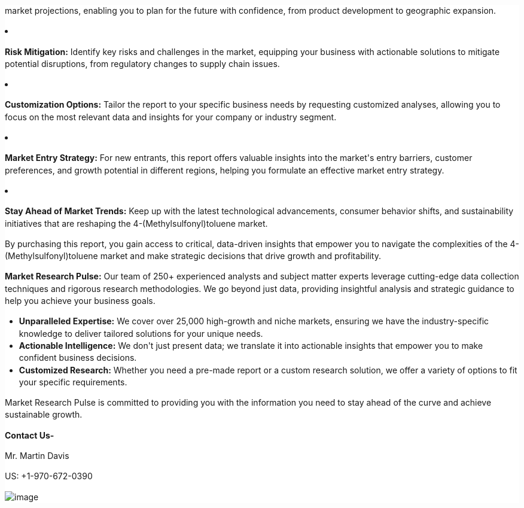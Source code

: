 market projections, enabling you to plan for the future with confidence, from product development to geographic expansion.</p></li><li><p><strong>Risk Mitigation:</strong> Identify key risks and challenges in the market, equipping your business with actionable solutions to mitigate potential disruptions, from regulatory changes to supply chain issues.</p></li><li><p><strong>Customization Options:</strong> Tailor the report to your specific business needs by requesting customized analyses, allowing you to focus on the most relevant data and insights for your company or industry segment.</p></li><li><p><strong>Market Entry Strategy:</strong> For new entrants, this report offers valuable insights into the market's entry barriers, customer preferences, and growth potential in different regions, helping you formulate an effective market entry strategy.</p></li><li><p><strong>Stay Ahead of Market Trends:</strong> Keep up with the latest technological advancements, consumer behavior shifts, and sustainability initiatives that are reshaping the 4-(Methylsulfonyl)toluene market.</p></li></ol><p>By purchasing this report, you gain access to critical, data-driven insights that empower you to navigate the complexities of the 4-(Methylsulfonyl)toluene market and make strategic decisions that drive growth and profitability.</p><p><strong>Market Research Pulse:</strong>&nbsp;Our team of 250+ experienced analysts and subject matter experts leverage cutting-edge data collection techniques and rigorous research methodologies. We go beyond just data, providing insightful analysis and strategic guidance to help you achieve your business goals.</p><ul><li><strong>Unparalleled Expertise:</strong>&nbsp;We cover over 25,000 high-growth and niche markets, ensuring we have the industry-specific knowledge to deliver tailored solutions for your unique needs.</li><li><strong>Actionable Intelligence:</strong>&nbsp;We don't just present data; we translate it into actionable insights that empower you to make confident business decisions.</li><li><strong>Customized Research:</strong>&nbsp;Whether you need a pre-made report or a custom research solution, we offer a variety of options to fit your specific requirements.</li></ul><p>Market Research Pulse is committed to providing you with the information you need to stay ahead of the curve and achieve sustainable growth.</p><p><strong>Contact Us-</strong></p><p>Mr. Martin Davis</p><p>US: +1-970-672-0390</p>
![image](https://github.com/user-attachments/assets/4c2979e7-9d60-47ae-b8a9-2d8609a0217f)
